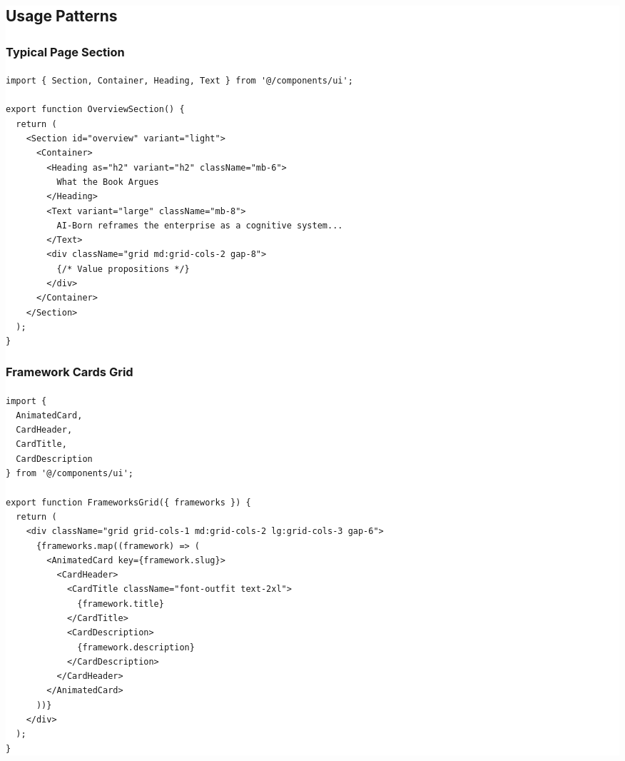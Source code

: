 
## Usage Patterns

### Typical Page Section

```tsx
import { Section, Container, Heading, Text } from '@/components/ui';

export function OverviewSection() {
  return (
    <Section id="overview" variant="light">
      <Container>
        <Heading as="h2" variant="h2" className="mb-6">
          What the Book Argues
        </Heading>
        <Text variant="large" className="mb-8">
          AI-Born reframes the enterprise as a cognitive system...
        </Text>
        <div className="grid md:grid-cols-2 gap-8">
          {/* Value propositions */}
        </div>
      </Container>
    </Section>
  );
}
```

### Framework Cards Grid

```tsx
import {
  AnimatedCard,
  CardHeader,
  CardTitle,
  CardDescription
} from '@/components/ui';

export function FrameworksGrid({ frameworks }) {
  return (
    <div className="grid grid-cols-1 md:grid-cols-2 lg:grid-cols-3 gap-6">
      {frameworks.map((framework) => (
        <AnimatedCard key={framework.slug}>
          <CardHeader>
            <CardTitle className="font-outfit text-2xl">
              {framework.title}
            </CardTitle>
            <CardDescription>
              {framework.description}
            </CardDescription>
          </CardHeader>
        </AnimatedCard>
      ))}
    </div>
  );
}
```
